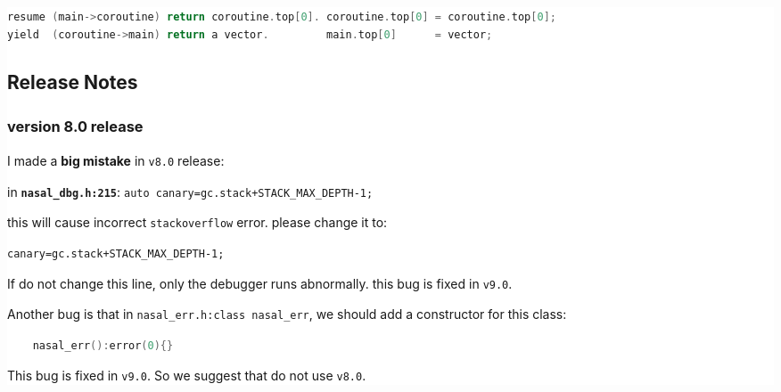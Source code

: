 ```C++
resume (main->coroutine) return coroutine.top[0]. coroutine.top[0] = coroutine.top[0];
yield  (coroutine->main) return a vector.         main.top[0]      = vector;
```

## __Release Notes__

### __version 8.0 release__

I made a __big mistake__ in `v8.0` release:

in __`nasal_dbg.h:215`__: `auto canary=gc.stack+STACK_MAX_DEPTH-1;`

this will cause incorrect `stackoverflow` error.
please change it to:

`canary=gc.stack+STACK_MAX_DEPTH-1;`

If do not change this line, only the debugger runs abnormally. this bug is fixed in `v9.0`.

Another bug is that in `nasal_err.h:class nasal_err`, we should add a constructor for this class:

```C++
    nasal_err():error(0){}
```

This bug is fixed in `v9.0`. So we suggest that do not use `v8.0`.
